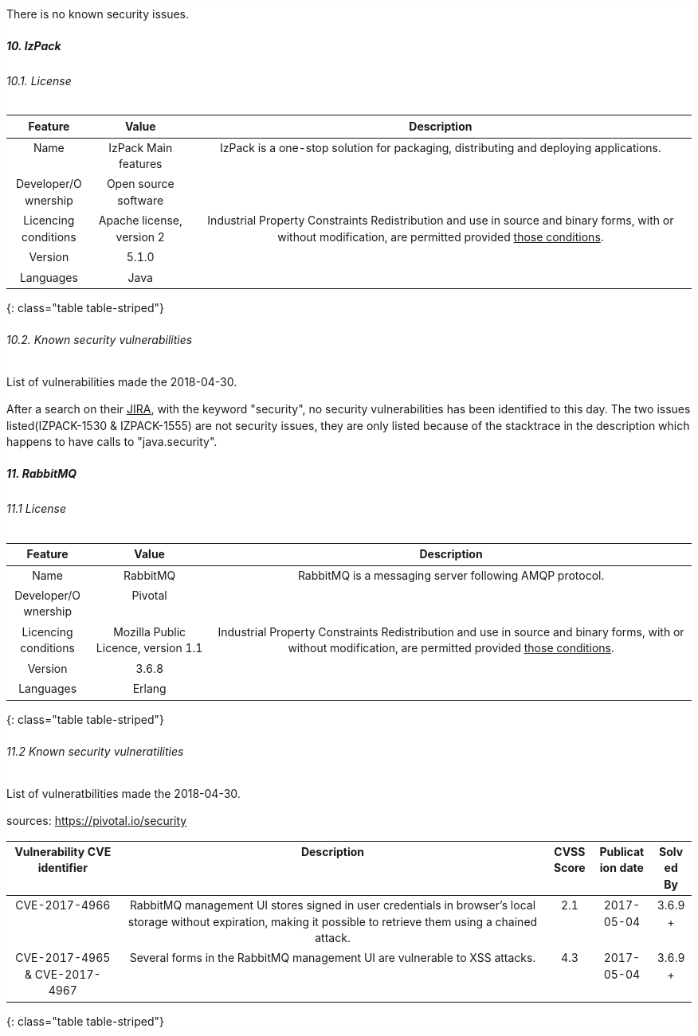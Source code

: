 There is no known security issues.

##### 10. IzPack

###### 10.1. License

Feature | Value             | Description
:-----------------------------: | :--------------------------------------------------------------------------------------------------------: | :---------------------------------------------------------------------------:  
Name | IzPack Main features | IzPack is a one-stop solution for packaging, distributing and deploying applications.  
Developer/Ownership | Open source software  
Licencing conditions | Apache license, version 2 | Industrial Property Constraints Redistribution and use in source and binary forms, with or without modification, are permitted provided [those conditions](#http://www.apache.org/licenses/LICENSE-2.0.txt).  
Version | 5.1.0  
Languages | Java
  {: class="table table-striped"}

###### 10.2. Known security vulnerabilities

List of vulnerabilities made the 2018-04-30.

After a search on their [JIRA](https://izpack.atlassian.net/browse/IZPACK-1530?filter=-4&jql=project%20%3D%20IZPACK%20AND%20affectedVersion%20%3D%205.1.0%20AND%20text%20~%20%22security%22%20order%20by%20created%20DESC), with the keyword "security", no security vulnerabilities has been identified to this day. The two issues listed(IZPACK-1530 & IZPACK-1555) are not security issues, they are only listed because of the stacktrace in the description which happens to have calls to "java.security".

##### 11. RabbitMQ

###### 11.1 License

Feature | Value             | Description
:-----------------------------: | :--------------------------------------------------------------------------------------------------------: | :---------------------------------------------------------------------------:  
Name | RabbitMQ | RabbitMQ is a messaging server following AMQP protocol.  
Developer/Ownership | Pivotal  
Licencing conditions | Mozilla Public Licence, version 1.1 | Industrial Property Constraints Redistribution and use in source and binary forms, with or without modification, are permitted provided [those conditions](#https://www.mozilla.org/en-US/MPL/1.1/).  
Version | 3.6.8  
Languages | Erlang
  {: class="table table-striped"}

###### 11.2 Known security vulneratilities

List of vulneratbilities made the 2018-04-30.

sources: https://pivotal.io/security  

Vulnerability CVE identifier | Description | CVSS Score | Publication date | Solved By  
:--------------------------: | :---------: | :--------: | :--------------: | :-------:  
CVE-2017-4966 | RabbitMQ management UI stores signed in user credentials in browser’s local storage without expiration, making it possible to retrieve them using a chained attack. | 2.1 | 2017-05-04 | 3.6.9+  
CVE-2017-4965 & CVE-2017-4967 | Several forms in the RabbitMQ management UI are vulnerable to XSS attacks. | 4.3 | 2017-05-04 | 3.6.9+  
  {: class="table table-striped"}
